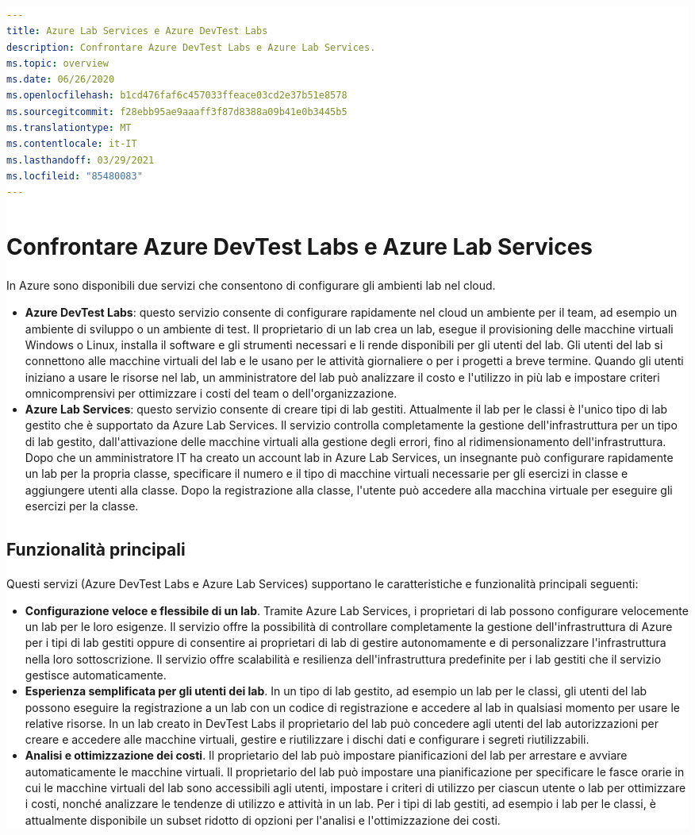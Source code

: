 ```yaml
---
title: Azure Lab Services e Azure DevTest Labs
description: Confrontare Azure DevTest Labs e Azure Lab Services.
ms.topic: overview
ms.date: 06/26/2020
ms.openlocfilehash: b1cd476faf6c457033ffeace03cd2e37b51e8578
ms.sourcegitcommit: f28ebb95ae9aaaff3f87d8388a09b41e0b3445b5
ms.translationtype: MT
ms.contentlocale: it-IT
ms.lasthandoff: 03/29/2021
ms.locfileid: "85480083"
---
```

# <a name="compare-azure-devtest-labs-and-azure-lab-services"></a>Confrontare Azure DevTest Labs e Azure Lab Services
In Azure sono disponibili due servizi che consentono di configurare gli ambienti lab nel cloud. 

- **Azure DevTest Labs**: questo servizio consente di configurare rapidamente nel cloud un ambiente per il team, ad esempio un ambiente di sviluppo o un ambiente di test. Il proprietario di un lab crea un lab, esegue il provisioning delle macchine virtuali Windows o Linux, installa il software e gli strumenti necessari e li rende disponibili per gli utenti del lab. Gli utenti del lab si connettono alle macchine virtuali del lab e le usano per le attività giornaliere o per i progetti a breve termine. Quando gli utenti iniziano a usare le risorse nel lab, un amministratore del lab può analizzare il costo e l'utilizzo in più lab e impostare criteri omnicomprensivi per ottimizzare i costi del team o dell'organizzazione.
- **Azure Lab Services**: questo servizio consente di creare tipi di lab gestiti. Attualmente il lab per le classi è l'unico tipo di lab gestito che è supportato da Azure Lab Services. Il servizio controlla completamente la gestione dell'infrastruttura per un tipo di lab gestito, dall'attivazione delle macchine virtuali alla gestione degli errori, fino al ridimensionamento dell'infrastruttura. Dopo che un amministratore IT ha creato un account lab in Azure Lab Services, un insegnante può configurare rapidamente un lab per la propria classe, specificare il numero e il tipo di macchine virtuali necessarie per gli esercizi in classe e aggiungere utenti alla classe. Dopo la registrazione alla classe, l'utente può accedere alla macchina virtuale per eseguire gli esercizi per la classe.  

## <a name="key-capabilities"></a>Funzionalità principali

Questi servizi (Azure DevTest Labs e Azure Lab Services) supportano le caratteristiche e funzionalità principali seguenti:

- **Configurazione veloce e flessibile di un lab**. Tramite Azure Lab Services, i proprietari di lab possono configurare velocemente un lab per le loro esigenze. Il servizio offre la possibilità di controllare completamente la gestione dell'infrastruttura di Azure per i tipi di lab gestiti oppure di consentire ai proprietari di lab di gestire autonomamente e di personalizzare l'infrastruttura nella loro sottoscrizione. Il servizio offre scalabilità e resilienza dell'infrastruttura predefinite per i lab gestiti che il servizio gestisce automaticamente.
- **Esperienza semplificata per gli utenti dei lab**. In un tipo di lab gestito, ad esempio un lab per le classi, gli utenti del lab possono eseguire la registrazione a un lab con un codice di registrazione e accedere al lab in qualsiasi momento per usare le relative risorse. In un lab creato in DevTest Labs il proprietario del lab può concedere agli utenti del lab autorizzazioni per creare e accedere alle macchine virtuali, gestire e riutilizzare i dischi dati e configurare i segreti riutilizzabili.  
- **Analisi e ottimizzazione dei costi**. Il proprietario del lab può impostare pianificazioni del lab per arrestare e avviare automaticamente le macchine virtuali. Il proprietario del lab può impostare una pianificazione per specificare le fasce orarie in cui le macchine virtuali del lab sono accessibili agli utenti, impostare i criteri di utilizzo per ciascun utente o lab per ottimizzare i costi, nonché analizzare le tendenze di utilizzo e attività in un lab. Per i tipi di lab gestiti, ad esempio i lab per le classi, è attualmente disponibile un subset ridotto di opzioni per l'analisi e l'ottimizzazione dei costi.